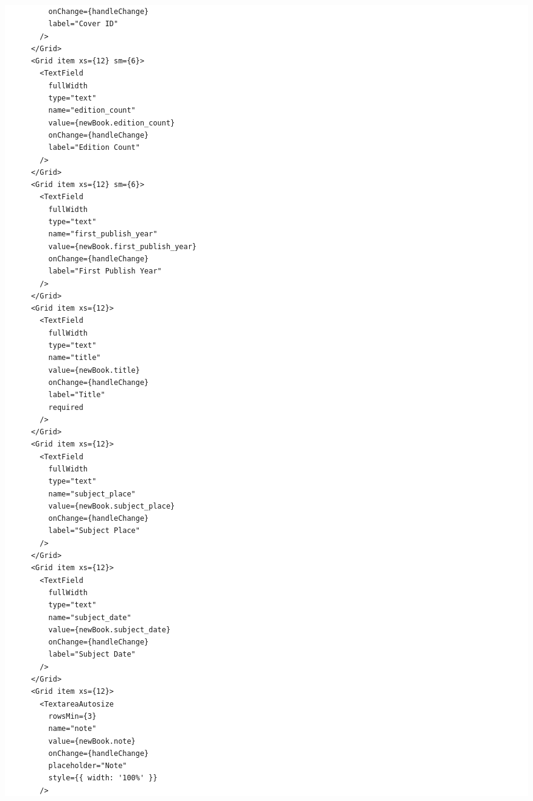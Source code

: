               onChange={handleChange}
              label="Cover ID"
            />
          </Grid>
          <Grid item xs={12} sm={6}>
            <TextField
              fullWidth
              type="text"
              name="edition_count"
              value={newBook.edition_count}
              onChange={handleChange}
              label="Edition Count"
            />
          </Grid>
          <Grid item xs={12} sm={6}>
            <TextField
              fullWidth
              type="text"
              name="first_publish_year"
              value={newBook.first_publish_year}
              onChange={handleChange}
              label="First Publish Year"
            />
          </Grid>
          <Grid item xs={12}>
            <TextField
              fullWidth
              type="text"
              name="title"
              value={newBook.title}
              onChange={handleChange}
              label="Title"
              required
            />
          </Grid>
          <Grid item xs={12}>
            <TextField
              fullWidth
              type="text"
              name="subject_place"
              value={newBook.subject_place}
              onChange={handleChange}
              label="Subject Place"
            />
          </Grid>
          <Grid item xs={12}>
            <TextField
              fullWidth
              type="text"
              name="subject_date"
              value={newBook.subject_date}
              onChange={handleChange}
              label="Subject Date"
            />
          </Grid>
          <Grid item xs={12}>
            <TextareaAutosize
              rowsMin={3}
              name="note"
              value={newBook.note}
              onChange={handleChange}
              placeholder="Note"
              style={{ width: '100%' }}
            />